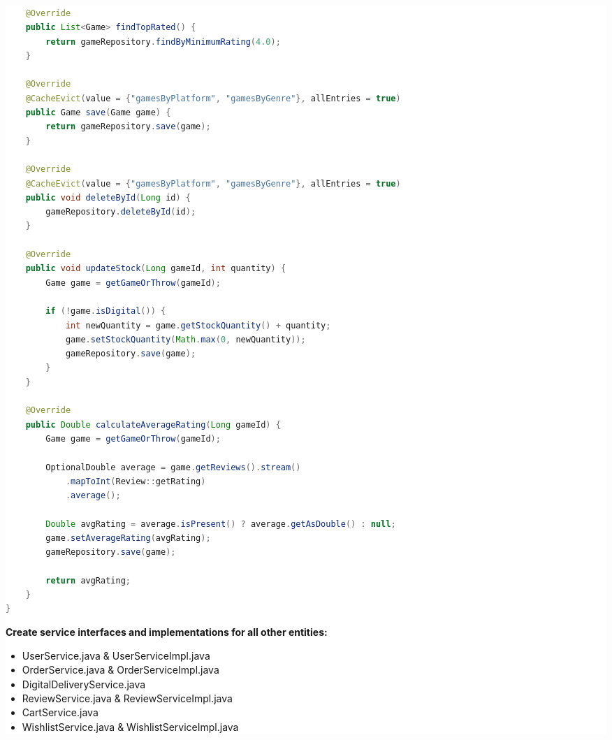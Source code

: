 ```java
    @Override
    public List<Game> findTopRated() {
        return gameRepository.findByMinimumRating(4.0);
    }
    
    @Override
    @CacheEvict(value = {"gamesByPlatform", "gamesByGenre"}, allEntries = true)
    public Game save(Game game) {
        return gameRepository.save(game);
    }
    
    @Override
    @CacheEvict(value = {"gamesByPlatform", "gamesByGenre"}, allEntries = true)
    public void deleteById(Long id) {
        gameRepository.deleteById(id);
    }
    
    @Override
    public void updateStock(Long gameId, int quantity) {
        Game game = getGameOrThrow(gameId);
        
        if (!game.isDigital()) {
            int newQuantity = game.getStockQuantity() + quantity;
            game.setStockQuantity(Math.max(0, newQuantity));
            gameRepository.save(game);
        }
    }
    
    @Override
    public Double calculateAverageRating(Long gameId) {
        Game game = getGameOrThrow(gameId);
        
        OptionalDouble average = game.getReviews().stream()
            .mapToInt(Review::getRating)
            .average();
            
        Double avgRating = average.isPresent() ? average.getAsDouble() : null;
        game.setAverageRating(avgRating);
        gameRepository.save(game);
        
        return avgRating;
    }
}
```

**Create service interfaces and implementations for all other entities:**
- UserService.java & UserServiceImpl.java
- OrderService.java & OrderServiceImpl.java
- DigitalDeliveryService.java
- ReviewService.java & ReviewServiceImpl.java
- CartService.java
- WishlistService.java & WishlistServiceImpl.java
